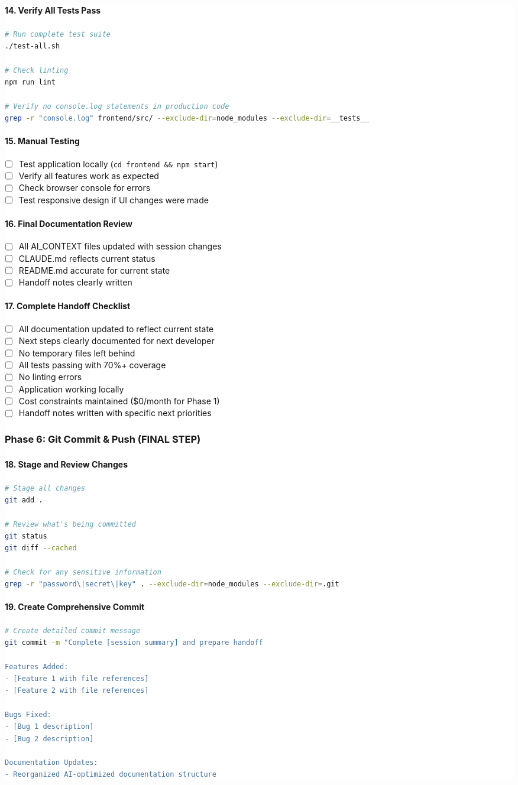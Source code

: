 #### 14. Verify All Tests Pass
```bash
# Run complete test suite
./test-all.sh

# Check linting
npm run lint

# Verify no console.log statements in production code
grep -r "console.log" frontend/src/ --exclude-dir=node_modules --exclude-dir=__tests__
```

#### 15. Manual Testing
- [ ] Test application locally (`cd frontend && npm start`)
- [ ] Verify all features work as expected
- [ ] Check browser console for errors
- [ ] Test responsive design if UI changes were made

#### 16. Final Documentation Review
- [ ] All AI_CONTEXT files updated with session changes
- [ ] CLAUDE.md reflects current status
- [ ] README.md accurate for current state
- [ ] Handoff notes clearly written

#### 17. Complete Handoff Checklist
- [ ] All documentation updated to reflect current state
- [ ] Next steps clearly documented for next developer
- [ ] No temporary files left behind
- [ ] All tests passing with 70%+ coverage
- [ ] No linting errors
- [ ] Application working locally
- [ ] Cost constraints maintained ($0/month for Phase 1)
- [ ] Handoff notes written with specific next priorities

### Phase 6: Git Commit & Push (FINAL STEP)

#### 18. Stage and Review Changes
```bash
# Stage all changes
git add .

# Review what's being committed
git status
git diff --cached

# Check for any sensitive information
grep -r "password\|secret\|key" . --exclude-dir=node_modules --exclude-dir=.git
```

#### 19. Create Comprehensive Commit
```bash
# Create detailed commit message
git commit -m "Complete [session summary] and prepare handoff

Features Added:
- [Feature 1 with file references]
- [Feature 2 with file references]

Bugs Fixed:
- [Bug 1 description]
- [Bug 2 description]

Documentation Updates:
- Reorganized AI-optimized documentation structure
```